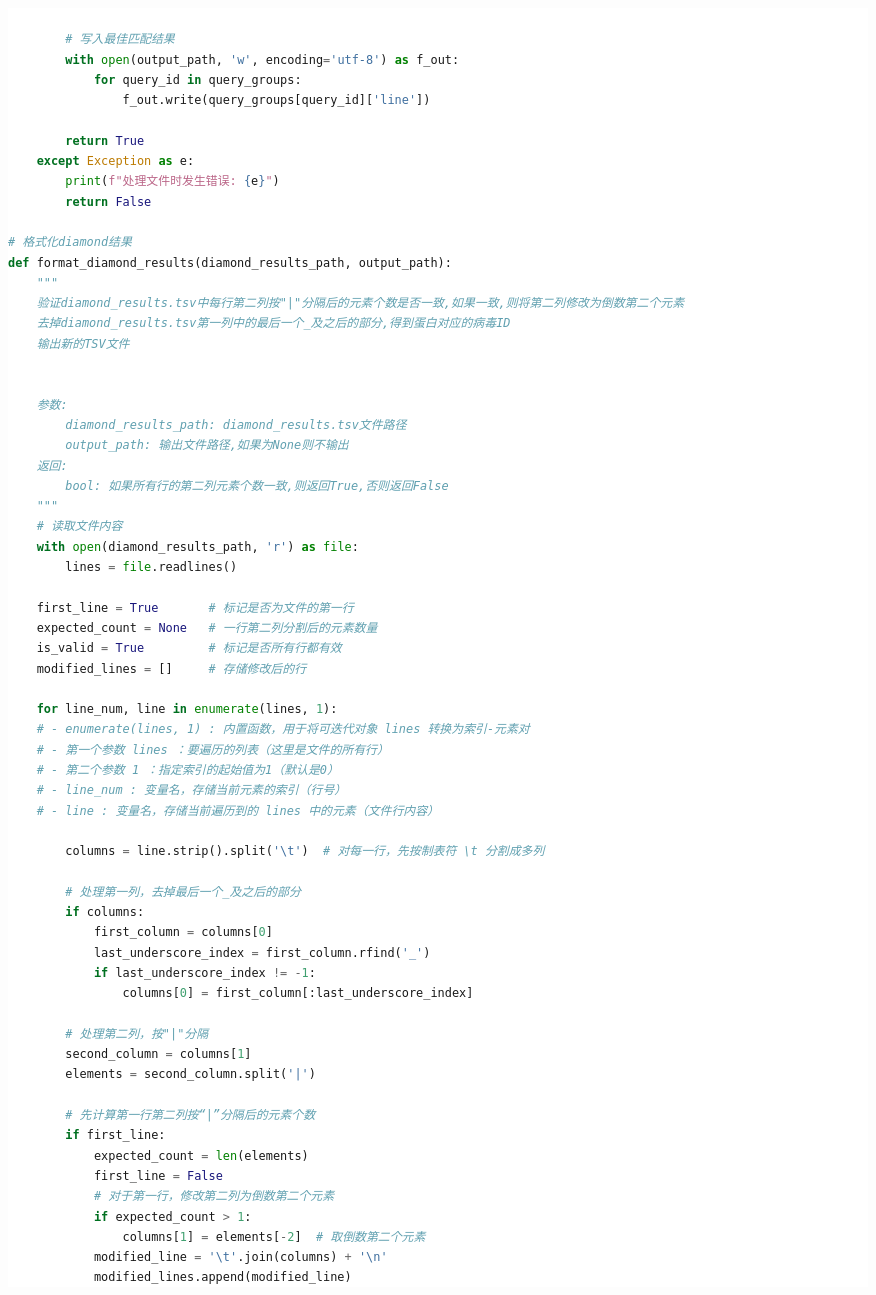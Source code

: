 ``` python
        
        # 写入最佳匹配结果
        with open(output_path, 'w', encoding='utf-8') as f_out:
            for query_id in query_groups:
                f_out.write(query_groups[query_id]['line'])
        
        return True
    except Exception as e:
        print(f"处理文件时发生错误: {e}")
        return False

# 格式化diamond结果
def format_diamond_results(diamond_results_path, output_path):
    """
    验证diamond_results.tsv中每行第二列按"|"分隔后的元素个数是否一致,如果一致,则将第二列修改为倒数第二个元素
    去掉diamond_results.tsv第一列中的最后一个_及之后的部分,得到蛋白对应的病毒ID
    输出新的TSV文件

    
    参数:
        diamond_results_path: diamond_results.tsv文件路径
        output_path: 输出文件路径,如果为None则不输出
    返回:
        bool: 如果所有行的第二列元素个数一致,则返回True,否则返回False
    """
    # 读取文件内容
    with open(diamond_results_path, 'r') as file:
        lines = file.readlines()

    first_line = True       # 标记是否为文件的第一行
    expected_count = None   # 一行第二列分割后的元素数量
    is_valid = True         # 标记是否所有行都有效
    modified_lines = []     # 存储修改后的行

    for line_num, line in enumerate(lines, 1):
    # - enumerate(lines, 1) : 内置函数，用于将可迭代对象 lines 转换为索引-元素对
    # - 第一个参数 lines ：要遍历的列表（这里是文件的所有行）
    # - 第二个参数 1 ：指定索引的起始值为1（默认是0）
    # - line_num : 变量名，存储当前元素的索引（行号）
    # - line : 变量名，存储当前遍历到的 lines 中的元素（文件行内容）
        
        columns = line.strip().split('\t')  # 对每一行，先按制表符 \t 分割成多列
        
        # 处理第一列，去掉最后一个_及之后的部分
        if columns:
            first_column = columns[0]
            last_underscore_index = first_column.rfind('_')
            if last_underscore_index != -1:
                columns[0] = first_column[:last_underscore_index]
        
        # 处理第二列，按"|"分隔
        second_column = columns[1]
        elements = second_column.split('|')
        
        # 先计算第一行第二列按“|”分隔后的元素个数
        if first_line:
            expected_count = len(elements)
            first_line = False
            # 对于第一行，修改第二列为倒数第二个元素
            if expected_count > 1:
                columns[1] = elements[-2]  # 取倒数第二个元素
            modified_line = '\t'.join(columns) + '\n'
            modified_lines.append(modified_line)
```